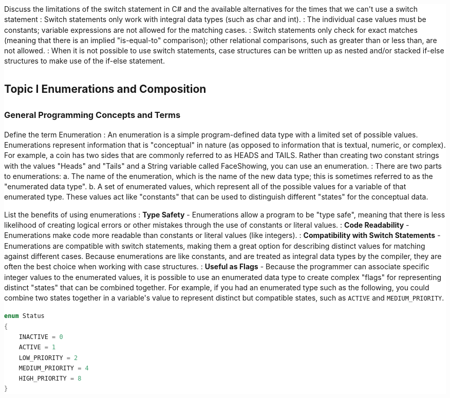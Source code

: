Discuss the limitations of the switch statement in C# and the available alternatives for the times that we can't use a switch statement
: Switch statements only work with integral data types (such as char and int).
: The individual case values must be constants; variable expressions are not allowed for the matching cases.
: Switch statements only check for exact matches (meaning that there is an implied "is-equal-to" comparison); other relational comparisons, such as greater than or less than, are not allowed.
: When it is not possible to use switch statements, case structures can be written up as nested and/or stacked if-else structures to make use of the if-else statement.

## Topic I Enumerations and Composition

### General Programming Concepts and Terms

Define the term Enumeration
: An enumeration is a simple program-defined data type with a limited set of possible values. Enumerations represent information that is "conceptual" in nature (as opposed to information that is textual, numeric, or complex).
  For example, a coin has two sides that are commonly referred to as HEADS and TAILS. Rather than creating two constant strings with the values "Heads" and "Tails" and a String variable called FaceShowing, you can use an enumeration.
: There are two parts to enumerations:
  a. The name of the enumeration, which is the name of the new data type; this is sometimes referred to as the "enumerated data type".
  b. A set of enumerated values, which represent all of the possible values for a variable of that enumerated type. These values act like "constants" that can be used to distinguish different "states" for the conceptual data.

List the benefits of using enumerations
: **Type Safety** - Enumerations allow a program to be "type safe", meaning that there is less likelihood of creating logical errors or other mistakes through the use of constants or literal values.
: **Code Readability** - Enumerations make code more readable than constants or literal values (like integers).
: **Compatibility with Switch Statements** - Enumerations are compatible with switch statements, making them a great option for describing distinct values for matching against different cases. Because enumerations are like constants, and are treated as integral data types by the compiler, they are often the best choice when working with case structures.
: **Useful as Flags** - Because the programmer can associate specific integer values to the enumerated values, it is possible to use an enumerated data type to create complex "flags" for representing distinct "states" that can be combined together.
  For example, if you had an enumerated type such as the following, you could combine two states together in a variable's value to represent distinct but compatible states, such as `ACTIVE` and `MEDIUM_PRIORITY`.

```csharp
enum Status
{
    INACTIVE = 0
    ACTIVE = 1
    LOW_PRIORITY = 2
    MEDIUM_PRIORITY = 4
    HIGH_PRIORITY = 8
}
```

